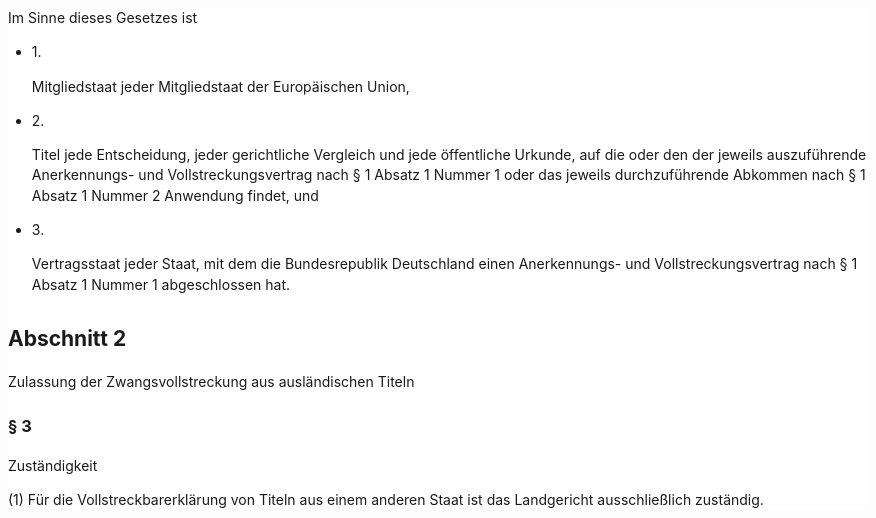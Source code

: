 <div class="jurAbsatz">

Im Sinne dieses Gesetzes ist

  - 1\.
    
    <div style="">
    
    Mitgliedstaat jeder Mitgliedstaat der Europäischen Union,
    
    </div>

  - 2\.
    
    <div style="">
    
    Titel jede Entscheidung, jeder gerichtliche Vergleich und jede
    öffentliche Urkunde, auf die oder den der jeweils auszuführende
    Anerkennungs- und Vollstreckungsvertrag nach § 1 Absatz 1 Nummer 1
    oder das jeweils durchzuführende Abkommen nach § 1 Absatz 1 Nummer 2
    Anwendung findet, und
    
    </div>

  - 3\.
    
    <div style="">
    
    Vertragsstaat jeder Staat, mit dem die Bundesrepublik Deutschland
    einen Anerkennungs- und Vollstreckungsvertrag nach § 1 Absatz 1
    Nummer 1 abgeschlossen hat.
    
    </div>

</div>

</div>

</div>

</div>

<span id="BJNR028810001BJNG000402311.html"></span>

## Abschnitt 2  
Zulassung der Zwangsvollstreckung aus ausländischen Titeln

<span id="BJNR028810001BJNE000302311.html"></span>

### § 3  
Zuständigkeit

<div>

<div class="jnhtml">

<div>

<div class="jurAbsatz">

(1) Für die Vollstreckbarerklärung von Titeln aus einem anderen Staat
ist das Landgericht ausschließlich zuständig.
